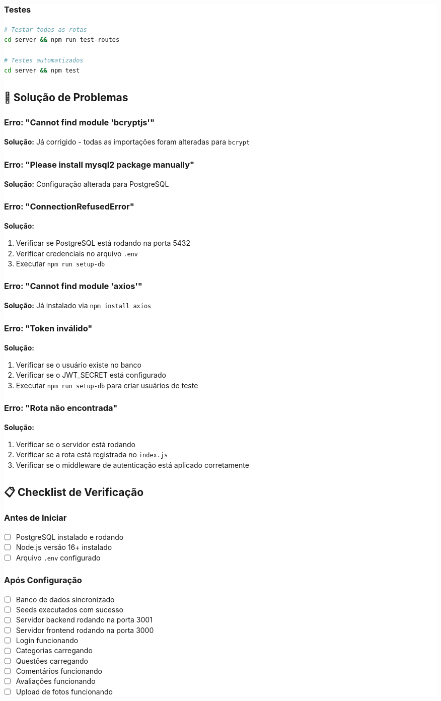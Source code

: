 ### **Testes**
```bash
# Testar todas as rotas
cd server && npm run test-routes

# Testes automatizados
cd server && npm test
```

## 🚨 Solução de Problemas

### **Erro: "Cannot find module 'bcryptjs'"**
**Solução:** Já corrigido - todas as importações foram alteradas para `bcrypt`

### **Erro: "Please install mysql2 package manually"**
**Solução:** Configuração alterada para PostgreSQL

### **Erro: "ConnectionRefusedError"**
**Solução:** 
1. Verificar se PostgreSQL está rodando na porta 5432
2. Verificar credenciais no arquivo `.env`
3. Executar `npm run setup-db`

### **Erro: "Cannot find module 'axios'"**
**Solução:** Já instalado via `npm install axios`

### **Erro: "Token inválido"**
**Solução:**
1. Verificar se o usuário existe no banco
2. Verificar se o JWT_SECRET está configurado
3. Executar `npm run setup-db` para criar usuários de teste

### **Erro: "Rota não encontrada"**
**Solução:**
1. Verificar se o servidor está rodando
2. Verificar se a rota está registrada no `index.js`
3. Verificar se o middleware de autenticação está aplicado corretamente

## 📋 Checklist de Verificação

### **Antes de Iniciar**
- [ ] PostgreSQL instalado e rodando
- [ ] Node.js versão 16+ instalado
- [ ] Arquivo `.env` configurado

### **Após Configuração**
- [ ] Banco de dados sincronizado
- [ ] Seeds executados com sucesso
- [ ] Servidor backend rodando na porta 3001
- [ ] Servidor frontend rodando na porta 3000
- [ ] Login funcionando
- [ ] Categorias carregando
- [ ] Questões carregando
- [ ] Comentários funcionando
- [ ] Avaliações funcionando
- [ ] Upload de fotos funcionando
